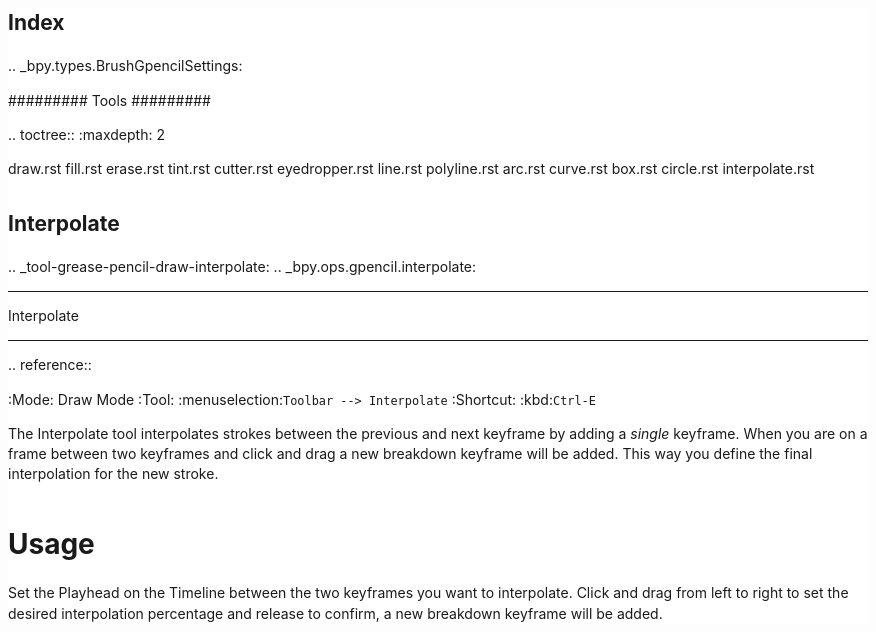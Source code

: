 
## Index

.. _bpy.types.BrushGpencilSettings:

#########
  Tools
#########

.. toctree::
   :maxdepth: 2

   draw.rst
   fill.rst
   erase.rst
   tint.rst
   cutter.rst
   eyedropper.rst
   line.rst
   polyline.rst
   arc.rst
   curve.rst
   box.rst
   circle.rst
   interpolate.rst


## Interpolate

.. _tool-grease-pencil-draw-interpolate:
.. _bpy.ops.gpencil.interpolate:

***********
Interpolate
***********

.. reference::

   :Mode:      Draw Mode
   :Tool:      :menuselection:`Toolbar --> Interpolate`
   :Shortcut:  :kbd:`Ctrl-E`

The Interpolate tool interpolates strokes between the previous and next keyframe by adding a *single* keyframe.
When you are on a frame between two keyframes and click and drag a new breakdown keyframe will be added.
This way you define the final interpolation for the new stroke.


Usage
=====

Set the Playhead on the Timeline between the two keyframes you want to interpolate.
Click and drag from left to right to set the desired interpolation percentage
and release to confirm, a new breakdown keyframe will be added.
